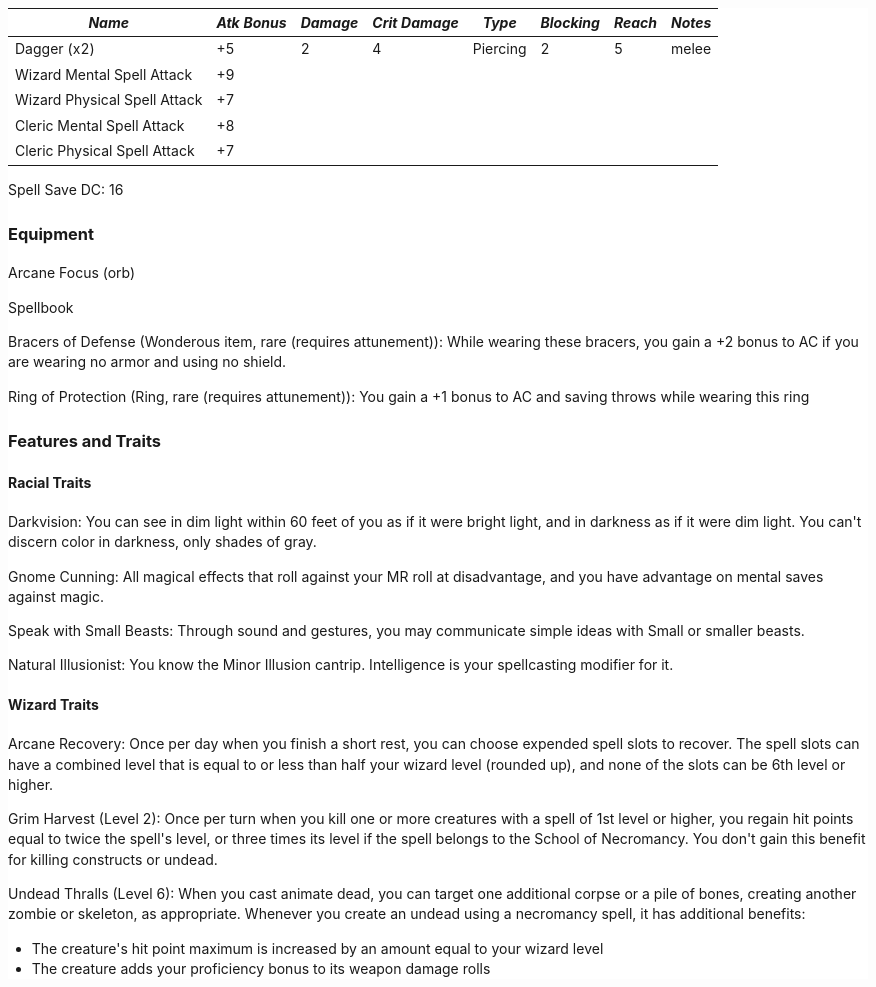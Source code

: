| ***Name*** | ***Atk Bonus*** | ***Damage*** | ***Crit Damage*** | ***Type*** | ***Blocking*** | ***Reach*** | ***Notes***|
| ----- | ----- | ----- | ----- | ----- | ----- | ----- | ----- |
| Dagger (x2) | +5 | 2 | 4 | Piercing | 2 | 5 | melee |
| Wizard Mental Spell Attack | +9 |
| Wizard Physical Spell Attack | +7 |
| Cleric Mental Spell Attack | +8 | 
| Cleric Physical Spell Attack | +7 | 

Spell Save DC: 16

### Equipment ###

Arcane Focus (orb)

Spellbook

Bracers of Defense (Wonderous item, rare (requires attunement)): While wearing these bracers, you gain a +2 bonus to AC if you are wearing no armor and using no shield.

Ring of Protection (Ring, rare (requires attunement)): You gain a +1 bonus to AC and saving throws while wearing this ring

### Features and Traits ###

#### Racial Traits ####

Darkvision: You can see in dim light within 60 feet of you as if it were bright light, and in darkness as if it were dim light. You can't discern color in darkness, only shades of gray.

Gnome Cunning: All magical effects that roll against your MR roll at disadvantage, and you have advantage on mental saves against magic.

Speak with Small Beasts: Through sound and gestures, you may communicate simple ideas with Small or smaller beasts.

Natural Illusionist: You know the Minor Illusion cantrip. Intelligence is your spellcasting modifier for it.

#### Wizard Traits ####
Arcane Recovery: Once per day when you finish a short rest, you can choose expended spell slots to
recover. The spell slots can have a combined level that is
equal to or less than half your wizard level (rounded up),
and none of the slots can be 6th level or higher.

Grim Harvest (Level 2): Once per turn when you kill one or more creatures with a spell of 1st level or higher, you regain hit points equal to twice the spell's level, or three times its level if the spell belongs to the School of Necromancy. You don't gain this benefit for killing constructs or undead.

Undead Thralls (Level 6): When you cast animate dead, you can target one additional corpse or a pile of bones, creating another zombie or skeleton, as appropriate. Whenever you create an undead using a necromancy spell, it has additional benefits:
* The creature's hit point maximum is increased by an amount equal to your wizard level
* The creature adds your proficiency bonus to its weapon damage rolls
